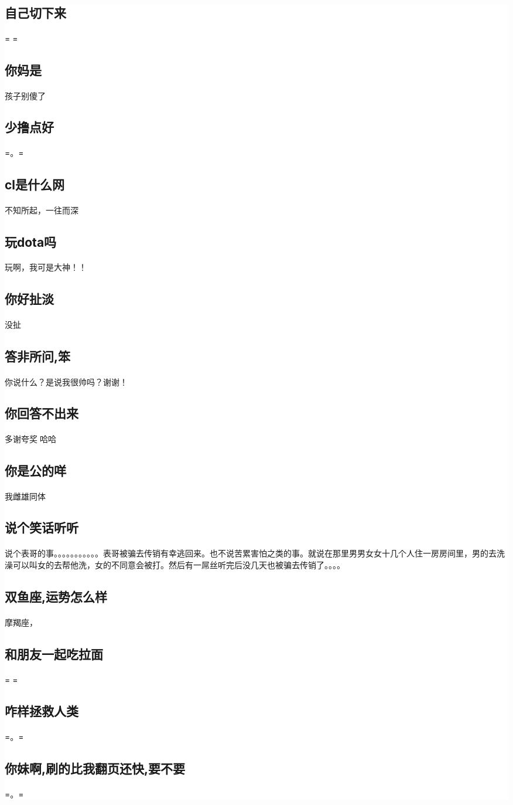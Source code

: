 ## 自己切下来
= =

## 你妈是
孩子别傻了

## 少撸点好
=。=

## cl是什么网
不知所起，一往而深

## 玩dota吗
玩啊，我可是大神！！

## 你好扯淡
没扯

## 答非所问,笨
你说什么？是说我很帅吗？谢谢！

## 你回答不出来
多谢夸奖 哈哈

## 你是公的咩
我雌雄同体

## 说个笑话听听
说个表哥的事。。。。。。。。。。。表哥被骗去传销有幸逃回来。也不说苦累害怕之类的事。就说在那里男男女女十几个人住一房房间里，男的去洗澡可以叫女的去帮他洗，女的不同意会被打。然后有一屌丝听完后没几天也被骗去传销了。。。。

## 双鱼座,运势怎么样
摩羯座，

## 和朋友一起吃拉面
= =

## 咋样拯救人类
=。=

## 你妹啊,刷的比我翻页还快,要不要
=。=
